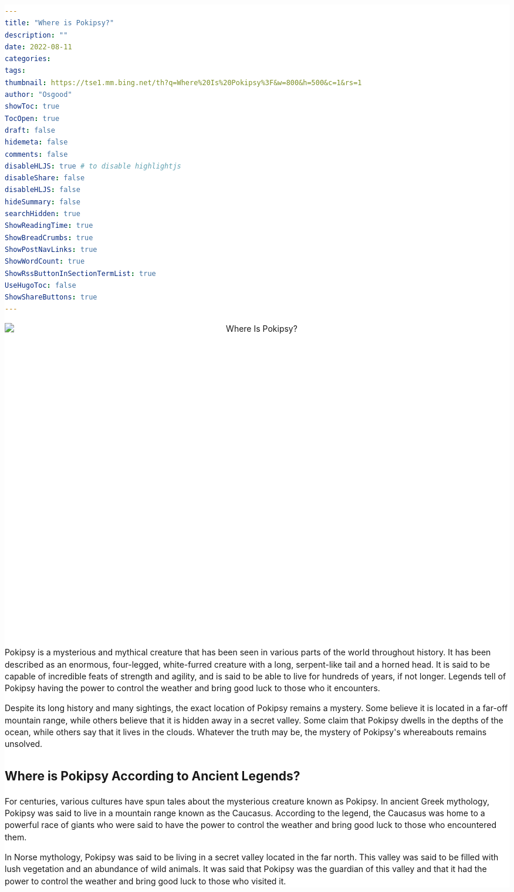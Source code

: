 ```yaml
---
title: "Where is Pokipsy?"
description: ""
date: 2022-08-11
categories: 
tags: 
thumbnail: https://tse1.mm.bing.net/th?q=Where%20Is%20Pokipsy%3F&w=800&h=500&c=1&rs=1
author: "Osgood"
showToc: true
TocOpen: true
draft: false
hidemeta: false
comments: false
disableHLJS: true # to disable highlightjs
disableShare: false
disableHLJS: false
hideSummary: false
searchHidden: true
ShowReadingTime: true
ShowBreadCrumbs: true
ShowPostNavLinks: true
ShowWordCount: true
ShowRssButtonInSectionTermList: true
UseHugoToc: false
ShowShareButtons: true
---
```


<center>
	<img src="https://tse1.mm.bing.net/th?q=Where%20Is%20Pokipsy%3F&w=800&h=500&c=1&rs=1" alt="Where Is Pokipsy?" width="800" height="500" style="display: block; width: 100%; height: auto">
</center>

Pokipsy is a mysterious and mythical creature that has been seen in various parts of the world throughout history. It has been described as an enormous, four-legged, white-furred creature with a long, serpent-like tail and a horned head. It is said to be capable of incredible feats of strength and agility, and is said to be able to live for hundreds of years, if not longer. Legends tell of Pokipsy having the power to control the weather and bring good luck to those who it encounters.

Despite its long history and many sightings, the exact location of Pokipsy remains a mystery. Some believe it is located in a far-off mountain range, while others believe that it is hidden away in a secret valley. Some claim that Pokipsy dwells in the depths of the ocean, while others say that it lives in the clouds. Whatever the truth may be, the mystery of Pokipsy's whereabouts remains unsolved.

<h2>Where is Pokipsy According to Ancient Legends?</h2>

For centuries, various cultures have spun tales about the mysterious creature known as Pokipsy. In ancient Greek mythology, Pokipsy was said to live in a mountain range known as the Caucasus. According to the legend, the Caucasus was home to a powerful race of giants who were said to have the power to control the weather and bring good luck to those who encountered them.

In Norse mythology, Pokipsy was said to be living in a secret valley located in the far north. This valley was said to be filled with lush vegetation and an abundance of wild animals. It was said that Pokipsy was the guardian of this valley and that it had the power to control the weather and bring good luck to those who visited it.
